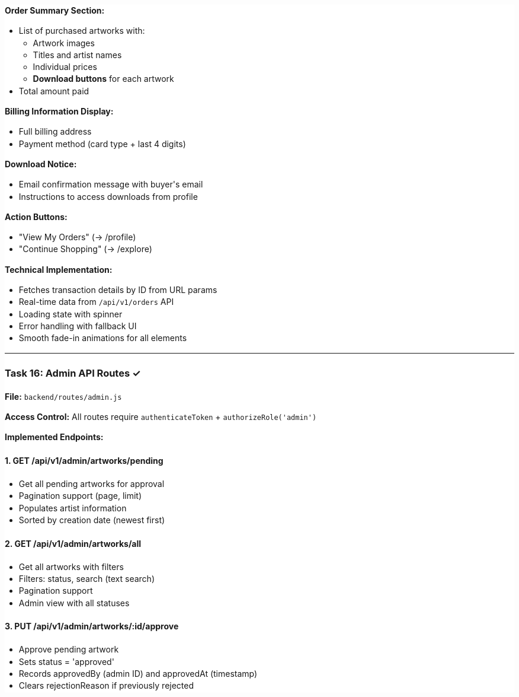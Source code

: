 **Order Summary Section:**
- List of purchased artworks with:
  - Artwork images
  - Titles and artist names
  - Individual prices
  - **Download buttons** for each artwork
- Total amount paid

**Billing Information Display:**
- Full billing address
- Payment method (card type + last 4 digits)

**Download Notice:**
- Email confirmation message with buyer's email
- Instructions to access downloads from profile

**Action Buttons:**
- "View My Orders" (→ /profile)
- "Continue Shopping" (→ /explore)

**Technical Implementation:**
- Fetches transaction details by ID from URL params
- Real-time data from `/api/v1/orders` API
- Loading state with spinner
- Error handling with fallback UI
- Smooth fade-in animations for all elements

---

### **Task 16: Admin API Routes** ✓
**File:** `backend/routes/admin.js`

**Access Control:** All routes require `authenticateToken` + `authorizeRole('admin')`

**Implemented Endpoints:**

#### 1. **GET /api/v1/admin/artworks/pending**
- Get all pending artworks for approval
- Pagination support (page, limit)
- Populates artist information
- Sorted by creation date (newest first)

#### 2. **GET /api/v1/admin/artworks/all**
- Get all artworks with filters
- Filters: status, search (text search)
- Pagination support
- Admin view with all statuses

#### 3. **PUT /api/v1/admin/artworks/:id/approve**
- Approve pending artwork
- Sets status = 'approved'
- Records approvedBy (admin ID) and approvedAt (timestamp)
- Clears rejectionReason if previously rejected
